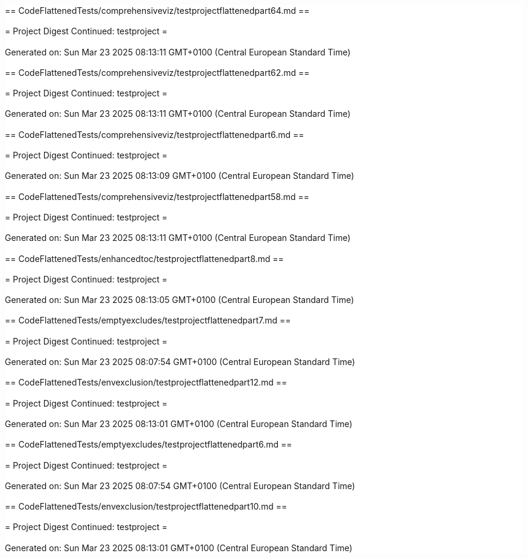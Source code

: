 == CodeFlattenedTests/comprehensiveviz/testprojectflattenedpart64.md <a id="testprojectflattenedpart64md"></a> ==

= Project Digest Continued: testproject =

Generated on: Sun Mar 23 2025 08:13:11 GMT+0100 (Central European Standard Time)

== CodeFlattenedTests/comprehensiveviz/testprojectflattenedpart62.md <a id="testprojectflattenedpart62md"></a> ==

= Project Digest Continued: testproject =

Generated on: Sun Mar 23 2025 08:13:11 GMT+0100 (Central European Standard Time)

== CodeFlattenedTests/comprehensiveviz/testprojectflattenedpart6.md <a id="testprojectflattenedpart6md"></a> ==

= Project Digest Continued: testproject =

Generated on: Sun Mar 23 2025 08:13:09 GMT+0100 (Central European Standard Time)

== CodeFlattenedTests/comprehensiveviz/testprojectflattenedpart58.md <a id="testprojectflattenedpart58md"></a> ==

= Project Digest Continued: testproject =

Generated on: Sun Mar 23 2025 08:13:11 GMT+0100 (Central European Standard Time)

== CodeFlattenedTests/enhancedtoc/testprojectflattenedpart8.md <a id="testprojectflattenedpart8md"></a> ==

= Project Digest Continued: testproject =

Generated on: Sun Mar 23 2025 08:13:05 GMT+0100 (Central European Standard Time)

== CodeFlattenedTests/emptyexcludes/testprojectflattenedpart7.md <a id="testprojectflattenedpart7md"></a> ==

= Project Digest Continued: testproject =

Generated on: Sun Mar 23 2025 08:07:54 GMT+0100 (Central European Standard Time)

== CodeFlattenedTests/envexclusion/testprojectflattenedpart12.md <a id="testprojectflattenedpart12md"></a> ==

= Project Digest Continued: testproject =

Generated on: Sun Mar 23 2025 08:13:01 GMT+0100 (Central European Standard Time)

== CodeFlattenedTests/emptyexcludes/testprojectflattenedpart6.md <a id="testprojectflattenedpart6md"></a> ==

= Project Digest Continued: testproject =

Generated on: Sun Mar 23 2025 08:07:54 GMT+0100 (Central European Standard Time)

== CodeFlattenedTests/envexclusion/testprojectflattenedpart10.md <a id="testprojectflattenedpart10md"></a> ==

= Project Digest Continued: testproject =

Generated on: Sun Mar 23 2025 08:13:01 GMT+0100 (Central European Standard Time)
